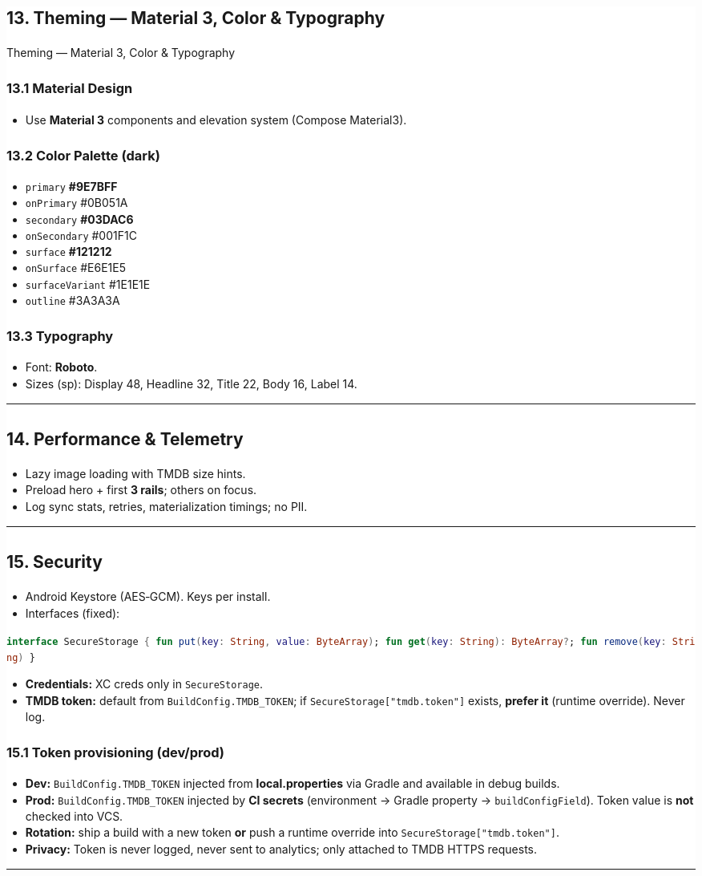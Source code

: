 ## 13. Theming — Material 3, Color & Typography

Theming — Material 3, Color & Typography

### 13.1 Material Design

* Use **Material 3** components and elevation system (Compose Material3).

### 13.2 Color Palette (dark)

* `primary` **#9E7BFF**
* `onPrimary` #0B051A
* `secondary` **#03DAC6**
* `onSecondary` #001F1C
* `surface` **#121212**
* `onSurface` #E6E1E5
* `surfaceVariant` #1E1E1E
* `outline` #3A3A3A

### 13.3 Typography

* Font: **Roboto**.
* Sizes (sp): Display 48, Headline 32, Title 22, Body 16, Label 14.

---

## 14. Performance & Telemetry

* Lazy image loading with TMDB size hints.
* Preload hero + first **3 rails**; others on focus.
* Log sync stats, retries, materialization timings; no PII.

---

## 15. Security

* Android Keystore (AES‑GCM). Keys per install.
* Interfaces (fixed):

```kotlin
interface SecureStorage { fun put(key: String, value: ByteArray); fun get(key: String): ByteArray?; fun remove(key: String) }
```

* **Credentials:** XC creds only in `SecureStorage`.
* **TMDB token:** default from `BuildConfig.TMDB_TOKEN`; if `SecureStorage["tmdb.token"]` exists, **prefer it** (runtime override). Never log.

### 15.1 Token provisioning (dev/prod)

* **Dev:** `BuildConfig.TMDB_TOKEN` injected from **local.properties** via Gradle and available in debug builds.
* **Prod:** `BuildConfig.TMDB_TOKEN` injected by **CI secrets** (environment → Gradle property → `buildConfigField`). Token value is **not** checked into VCS.
* **Rotation:** ship a build with a new token **or** push a runtime override into `SecureStorage["tmdb.token"]`.
* **Privacy:** Token is never logged, never sent to analytics; only attached to TMDB HTTPS requests.

---